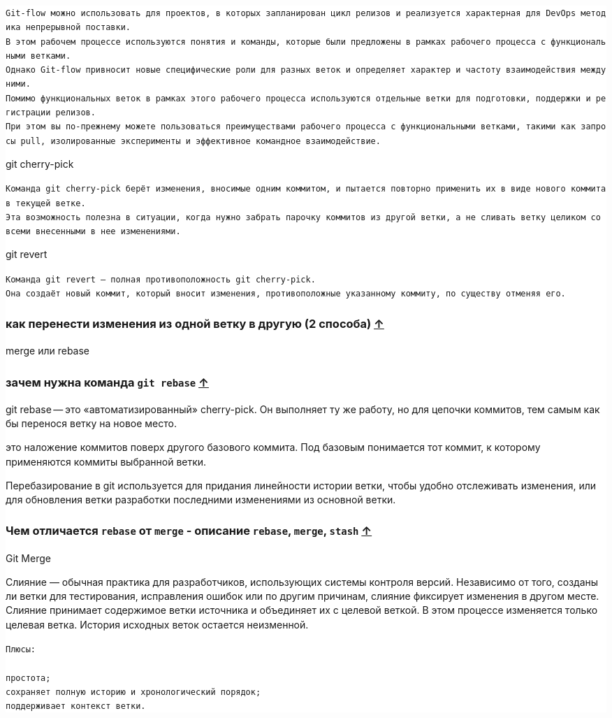    Git-flow можно использовать для проектов, в которых запланирован цикл релизов и реализуется характерная для DevOps методика непрерывной поставки. 
    В этом рабочем процессе используются понятия и команды, которые были предложены в рамках рабочего процесса с функциональными ветками. 
    Однако Git-flow привносит новые специфические роли для разных веток и определяет характер и частоту взаимодействия между ними. 
    Помимо функциональных веток в рамках этого рабочего процесса используются отдельные ветки для подготовки, поддержки и регистрации релизов. 
    При этом вы по-прежнему можете пользоваться преимуществами рабочего процесса с функциональными ветками, такими как запросы pull, изолированные эксперименты и эффективное командное взаимодействие.

git cherry-pick

    Команда git cherry-pick берёт изменения, вносимые одним коммитом, и пытается повторно применить их в виде нового коммита в текущей ветке. 
    Эта возможность полезна в ситуации, когда нужно забрать парочку коммитов из другой ветки, а не сливать ветку целиком со всеми внесенными в нее изменениями.

git revert

    Команда git revert — полная противоположность git cherry-pick. 
    Она создаёт новый коммит, который вносит изменения, противоположные указанному коммиту, по существу отменяя его.


### как перенести изменения из одной ветку в другую (2 способа) [&uarr;](#devmap)

merge или rebase

### зачем нужна команда `git rebase` [&uarr;](#devmap)

git rebase — это «автоматизированный» cherry-pick. Он выполняет ту же работу, но для цепочки коммитов, тем самым как бы перенося ветку на новое место.

это наложение коммитов поверх другого базового коммита. Под базовым понимается тот коммит, к которому применяются коммиты выбранной ветки.

Перебазирование в git используется для придания линейности истории ветки, чтобы удобно отслеживать изменения, или для обновления ветки разработки последними изменениями из основной ветки.

### Чем отличается `rebase` от `merge` - описание `rebase`, `merge`, `stash` [&uarr;](#devmap)

Git Merge

Слияние — обычная практика для разработчиков, использующих системы контроля версий. 
Независимо от того, созданы ли ветки для тестирования, исправления ошибок или по другим причинам, слияние фиксирует изменения в другом месте. 
Слияние принимает содержимое ветки источника и объединяет их с целевой веткой. 
В этом процессе изменяется только целевая ветка. История исходных веток остается неизменной.

    Плюсы:

    простота;
    сохраняет полную историю и хронологический порядок;
    поддерживает контекст ветки.
